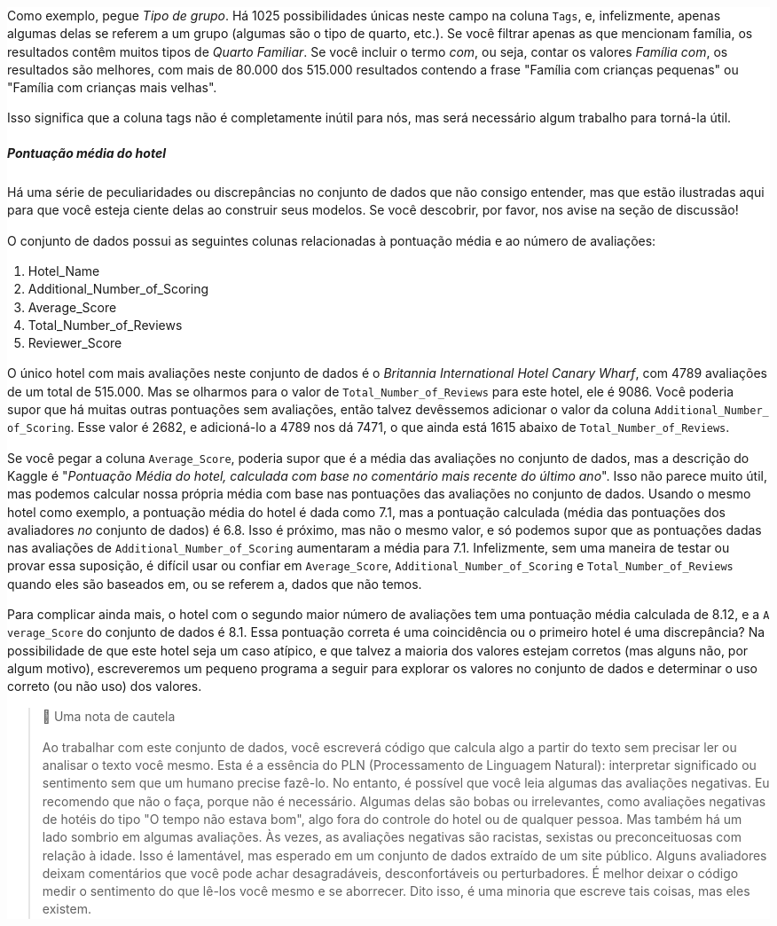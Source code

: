 Como exemplo, pegue *Tipo de grupo*. Há 1025 possibilidades únicas neste campo na coluna `Tags`, e, infelizmente, apenas algumas delas se referem a um grupo (algumas são o tipo de quarto, etc.). Se você filtrar apenas as que mencionam família, os resultados contêm muitos tipos de *Quarto Familiar*. Se você incluir o termo *com*, ou seja, contar os valores *Família com*, os resultados são melhores, com mais de 80.000 dos 515.000 resultados contendo a frase "Família com crianças pequenas" ou "Família com crianças mais velhas".

Isso significa que a coluna tags não é completamente inútil para nós, mas será necessário algum trabalho para torná-la útil.

##### Pontuação média do hotel

Há uma série de peculiaridades ou discrepâncias no conjunto de dados que não consigo entender, mas que estão ilustradas aqui para que você esteja ciente delas ao construir seus modelos. Se você descobrir, por favor, nos avise na seção de discussão!

O conjunto de dados possui as seguintes colunas relacionadas à pontuação média e ao número de avaliações:

1. Hotel_Name
2. Additional_Number_of_Scoring
3. Average_Score
4. Total_Number_of_Reviews
5. Reviewer_Score  

O único hotel com mais avaliações neste conjunto de dados é o *Britannia International Hotel Canary Wharf*, com 4789 avaliações de um total de 515.000. Mas se olharmos para o valor de `Total_Number_of_Reviews` para este hotel, ele é 9086. Você poderia supor que há muitas outras pontuações sem avaliações, então talvez devêssemos adicionar o valor da coluna `Additional_Number_of_Scoring`. Esse valor é 2682, e adicioná-lo a 4789 nos dá 7471, o que ainda está 1615 abaixo de `Total_Number_of_Reviews`.

Se você pegar a coluna `Average_Score`, poderia supor que é a média das avaliações no conjunto de dados, mas a descrição do Kaggle é "*Pontuação Média do hotel, calculada com base no comentário mais recente do último ano*". Isso não parece muito útil, mas podemos calcular nossa própria média com base nas pontuações das avaliações no conjunto de dados. Usando o mesmo hotel como exemplo, a pontuação média do hotel é dada como 7.1, mas a pontuação calculada (média das pontuações dos avaliadores *no* conjunto de dados) é 6.8. Isso é próximo, mas não o mesmo valor, e só podemos supor que as pontuações dadas nas avaliações de `Additional_Number_of_Scoring` aumentaram a média para 7.1. Infelizmente, sem uma maneira de testar ou provar essa suposição, é difícil usar ou confiar em `Average_Score`, `Additional_Number_of_Scoring` e `Total_Number_of_Reviews` quando eles são baseados em, ou se referem a, dados que não temos.

Para complicar ainda mais, o hotel com o segundo maior número de avaliações tem uma pontuação média calculada de 8.12, e a `Average_Score` do conjunto de dados é 8.1. Essa pontuação correta é uma coincidência ou o primeiro hotel é uma discrepância?
Na possibilidade de que este hotel seja um caso atípico, e que talvez a maioria dos valores estejam corretos (mas alguns não, por algum motivo), escreveremos um pequeno programa a seguir para explorar os valores no conjunto de dados e determinar o uso correto (ou não uso) dos valores.

> 🚨 Uma nota de cautela
>
> Ao trabalhar com este conjunto de dados, você escreverá código que calcula algo a partir do texto sem precisar ler ou analisar o texto você mesmo. Esta é a essência do PLN (Processamento de Linguagem Natural): interpretar significado ou sentimento sem que um humano precise fazê-lo. No entanto, é possível que você leia algumas das avaliações negativas. Eu recomendo que não o faça, porque não é necessário. Algumas delas são bobas ou irrelevantes, como avaliações negativas de hotéis do tipo "O tempo não estava bom", algo fora do controle do hotel ou de qualquer pessoa. Mas também há um lado sombrio em algumas avaliações. Às vezes, as avaliações negativas são racistas, sexistas ou preconceituosas com relação à idade. Isso é lamentável, mas esperado em um conjunto de dados extraído de um site público. Alguns avaliadores deixam comentários que você pode achar desagradáveis, desconfortáveis ou perturbadores. É melhor deixar o código medir o sentimento do que lê-los você mesmo e se aborrecer. Dito isso, é uma minoria que escreve tais coisas, mas eles existem.

